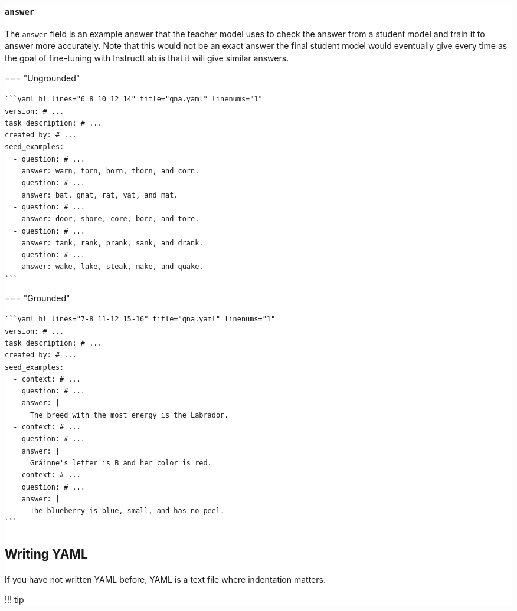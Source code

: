 ### `answer`

The `answer` field is an example answer that the teacher model uses to check the answer from a student model and train it to answer more accurately. Note that this would not be an exact answer the final student model would eventually give every time as the goal of fine-tuning with InstructLab is that it will give similar answers.

=== "Ungrounded"

    ```yaml hl_lines="6 8 10 12 14" title="qna.yaml" linenums="1"
    version: # ...
    task_description: # ...
    created_by: # ...
    seed_examples:
      - question: # ...
        answer: warn, torn, born, thorn, and corn.
      - question: # ...
        answer: bat, gnat, rat, vat, and mat.
      - question: # ...
        answer: door, shore, core, bore, and tore.
      - question: # ...
        answer: tank, rank, prank, sank, and drank.
      - question: # ...
        answer: wake, lake, steak, make, and quake.
    ```

=== "Grounded"

    ```yaml hl_lines="7-8 11-12 15-16" title="qna.yaml" linenums="1"
    version: # ...
    task_description: # ...
    created_by: # ...
    seed_examples:
      - context: # ...
        question: # ...
        answer: |
          The breed with the most energy is the Labrador.
      - context: # ...
        question: # ...
        answer: |
          Gráinne's letter is B and her color is red.
      - context: # ...
        question: # ...
        answer: |
          The blueberry is blue, small, and has no peel.
    ```

## Writing YAML

If you have not written YAML before, YAML is a text file where indentation matters.

!!! tip
